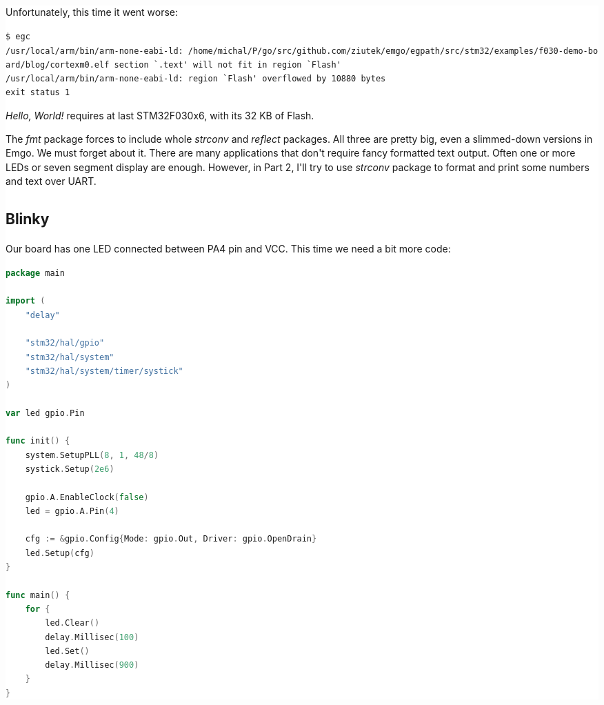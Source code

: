 Unfortunately, this time it went worse:

```
$ egc
/usr/local/arm/bin/arm-none-eabi-ld: /home/michal/P/go/src/github.com/ziutek/emgo/egpath/src/stm32/examples/f030-demo-board/blog/cortexm0.elf section `.text' will not fit in region `Flash'
/usr/local/arm/bin/arm-none-eabi-ld: region `Flash' overflowed by 10880 bytes
exit status 1
```

*Hello, World!* requires at last STM32F030x6, with its 32 KB of Flash.

The *fmt* package forces to include whole *strconv* and *reflect* packages. All three are pretty big, even a slimmed-down versions in Emgo. We must forget about it. There are many applications that don't require fancy formatted text output. Often one or more LEDs or seven segment display are enough. However, in Part 2, I'll try to use *strconv* package to format and print some numbers and text over UART. 

## Blinky

Our board has one LED connected between PA4 pin and VCC. This time we need a bit more code:

```go
package main

import (
	"delay"

	"stm32/hal/gpio"
	"stm32/hal/system"
	"stm32/hal/system/timer/systick"
)

var led gpio.Pin

func init() {
	system.SetupPLL(8, 1, 48/8)
	systick.Setup(2e6)

	gpio.A.EnableClock(false)
	led = gpio.A.Pin(4)

	cfg := &gpio.Config{Mode: gpio.Out, Driver: gpio.OpenDrain}
	led.Setup(cfg)
}

func main() {
	for {
		led.Clear()
		delay.Millisec(100)
		led.Set()
		delay.Millisec(900)
	}
}
```
